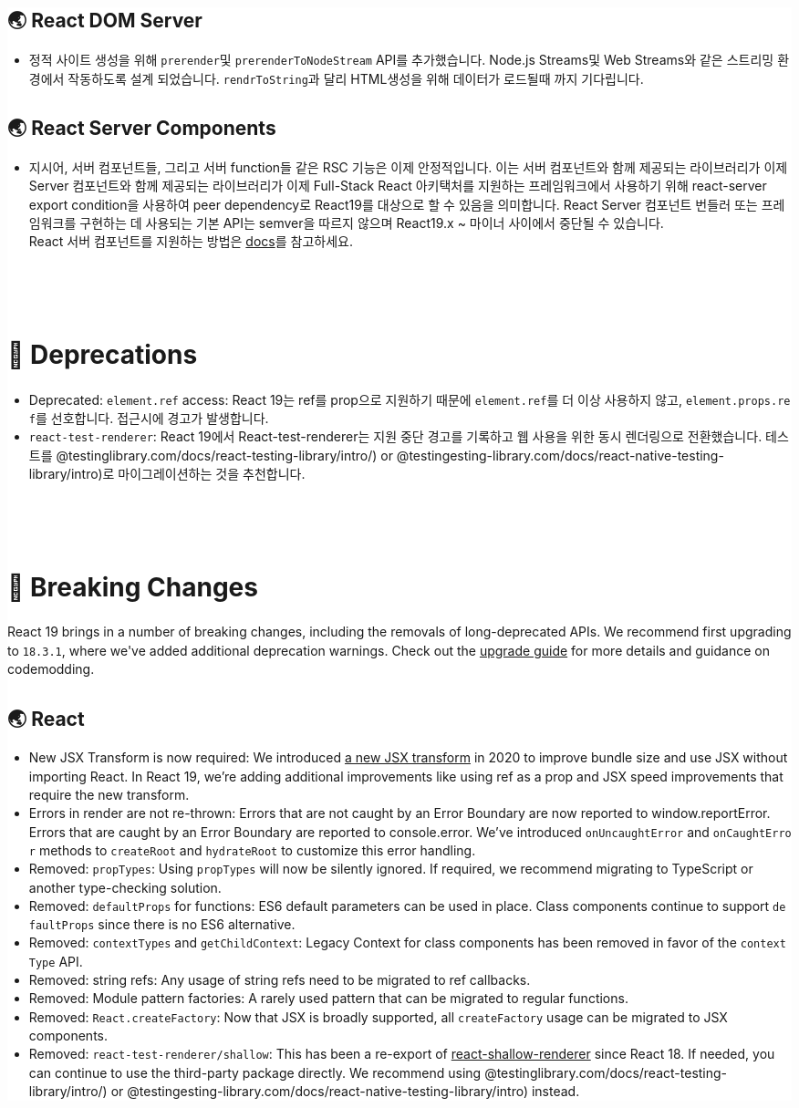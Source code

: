 ## 🌏 React DOM Server

- 정적 사이트 생성을 위해 `prerender`및 `prerenderToNodeStream` API를 추가했습니다. Node.js Streams및 Web Streams와 같은 스트리밍 환경에서 작동하도록 설계 되었습니다. `rendrToString`과 달리 HTML생성을 위해 데이터가 로드될때 까지 기다립니다.

## 🌏 React Server Components

- 지시어, 서버 컴포넌트들, 그리고 서버 function들 같은 RSC 기능은 이제 안정적입니다. 이는 서버 컴포넌트와 함께 제공되는 라이브러리가 이제 Server 컴포넌트와 함께 제공되는 라이브러리가 이제 Full-Stack React 아키택처를 지원하는 프레임워크에서 사용하기 위해 react-server export condition을 사용하여 peer dependency로 React19를 대상으로 할 수 있음을 의미합니다. React Server 컴포넌트 번들러 또는 프레임워크를 구현하는 데 사용되는 기본 API는 semver을 따르지 않으며 React19.x ~ 마이너 사이에서 중단될 수 있습니다. <br/>React 서버 컴포넌트를 지원하는 방법은 [docs](https://19.react.dev/reference/rsc/server-components)를 참고하세요.

<br/><br/>

# 🐳 Deprecations

- Deprecated: `element.ref` access: React 19는 ref를 prop으로 지원하기 때문에 `element.ref`를 더 이상 사용하지 않고, `element.props.ref`를 선호합니다. 접근시에 경고가 발생합니다.
- `react-test-renderer`: React 19에서 React-test-renderer는 지원 중단 경고를 기록하고 웹 사용을 위한 동시 렌더링으로 전환했습니다. 테스트를 @testinglibrary.com/docs/react-testing-library/intro/) or @testingesting-library.com/docs/react-native-testing-library/intro)로 마이그레이션하는 것을 추천합니다.

<br/><br/>

# 🐳 Breaking Changes

React 19 brings in a number of breaking changes, including the removals of long-deprecated APIs. We recommend first upgrading to `18.3.1`, where we've added additional deprecation warnings. Check out the [upgrade guide](https://19.react.dev/blog/2024/04/25/react-19-upgrade-guide) for more details and guidance on codemodding.

## 🌏 React

- New JSX Transform is now required: We introduced [a new JSX transform](https://legacy.reactjs.org/blog/2020/09/22/introducing-the-new-jsx-transform.html) in 2020 to improve bundle size and use JSX without importing React. In React 19, we’re adding additional improvements like using ref as a prop and JSX speed improvements that require the new transform.
- Errors in render are not re-thrown: Errors that are not caught by an Error Boundary are now reported to window.reportError. Errors that are caught by an Error Boundary are reported to console.error. We’ve introduced `onUncaughtError` and `onCaughtError` methods to `createRoot` and `hydrateRoot` to customize this error handling.
- Removed: `propTypes`: Using `propTypes` will now be silently ignored. If required, we recommend migrating to TypeScript or another type-checking solution.
- Removed: `defaultProps` for functions: ES6 default parameters can be used in place. Class components continue to support `defaultProps` since there is no ES6 alternative.
- Removed: `contextTypes` and `getChildContext`: Legacy Context for class components has been removed in favor of the `contextType` API.
- Removed: string refs: Any usage of string refs need to be migrated to ref callbacks.
- Removed: Module pattern factories: A rarely used pattern that can be migrated to regular functions.
- Removed: `React.createFactory`: Now that JSX is broadly supported, all `createFactory` usage can be migrated to JSX components.
- Removed: `react-test-renderer/shallow`: This has been a re-export of [react-shallow-renderer](https://github.com/enzymejs/react-shallow-renderer) since React 18. If needed, you can continue to use the third-party package directly. We recommend using @testinglibrary.com/docs/react-testing-library/intro/) or @testingesting-library.com/docs/react-native-testing-library/intro) instead.
